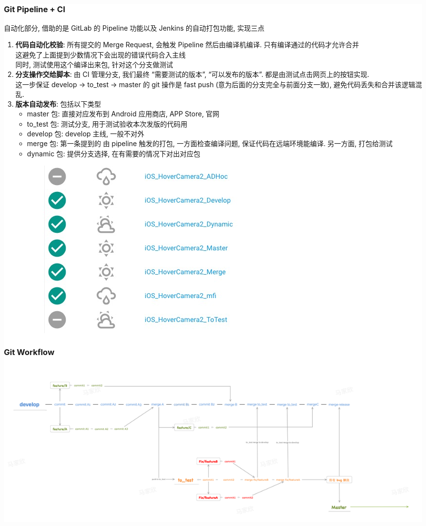 ### Git Pipeline + CI  
自动化部分, 借助的是 GitLab 的 Pipeline 功能以及 Jenkins 的自动打包功能, 实现三点  
1. **代码自动化校验**: 所有提交的 Merge Request, 会触发 Pipeline 然后由编译机编译. 只有编译通过的代码才允许合并  
这避免了上面提到少数情况下会出现的错误代码合入主线  
同时,  测试使用这个编译出来包, 针对这个分支做测试  
2. **分支操作交给脚本**: 由 CI 管理分支, 我们最终 “需要测试的版本”,  “可以发布的版本”. 都是由测试点击网页上的按钮实现.  
这一步保证 develop -> to_test -> master 的 git 操作是 fast push (意为后面的分支完全与前面分支一致), 避免代码丢失和合并该逻辑混乱.  
3. **版本自动发布**: 包括以下类型  
	* master 包: 直接对应发布到 Android 应用商店, APP Store, 官网  
	* to_test 包: 测试分支, 用于测试验收本次发版的代码用  
	* develop 包: develop 主线, 一般不对外  
	* merge 包: 第一条提到的 由 pipeline 触发的打包, 一方面检查编译问题, 保证代码在远端环境能编译. 另一方面, 打包给测试  
	* dynamic 包: 提供分支选择, 在有需要的情况下对出对应包  
	
![](/assets/images/工程专题/FE739FFF-12CF-4836-8732-83E747A26FB4.png)  
  
  
### Git Workflow  

![](/assets/images/工程专题/gitworkflow.png)  
